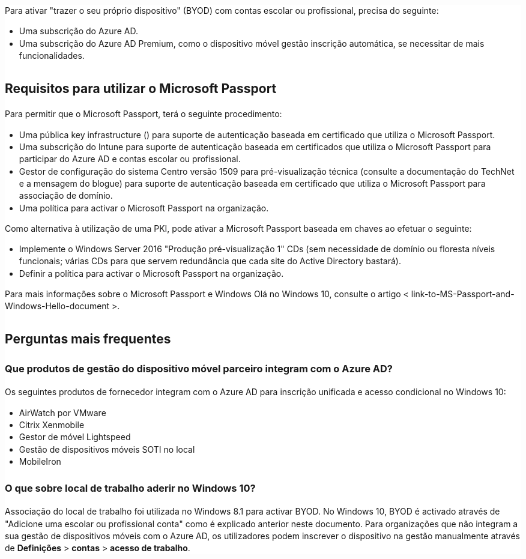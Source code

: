 Para ativar "trazer o seu próprio dispositivo" (BYOD) com contas escolar ou profissional, precisa do seguinte:

- Uma subscrição do Azure AD.
- Uma subscrição do Azure AD Premium, como o dispositivo móvel gestão inscrição automática, se necessitar de mais funcionalidades.

## <a name="requirements-for-using-microsoft-passport"></a>Requisitos para utilizar o Microsoft Passport

Para permitir que o Microsoft Passport, terá o seguinte procedimento:

- Uma pública key infrastructure () para suporte de autenticação baseada em certificado que utiliza o Microsoft Passport.
- Uma subscrição do Intune para suporte de autenticação baseada em certificados que utiliza o Microsoft Passport para participar do Azure AD e contas escolar ou profissional.
- Gestor de configuração do sistema Centro versão 1509 para pré-visualização técnica (consulte a documentação do TechNet e a mensagem do blogue) para suporte de autenticação baseada em certificado que utiliza o Microsoft Passport para associação de domínio.
- Uma política para activar o Microsoft Passport na organização.

Como alternativa à utilização de uma PKI, pode ativar a Microsoft Passport baseada em chaves ao efetuar o seguinte:

- Implemente o Windows Server 2016 "Produção pré-visualização 1" CDs (sem necessidade de domínio ou floresta níveis funcionais; várias CDs para que servem redundância que cada site do Active Directory bastará).
- Definir a política para activar o Microsoft Passport na organização.

Para mais informações sobre o Microsoft Passport e Windows Olá no Windows 10, consulte o artigo < link-to-MS-Passport-and-Windows-Hello-document >.

## <a name="frequently-asked-questions"></a>Perguntas mais frequentes
### <a name="which-partner-mobile-device-management-products-integrate-with-azure-ad"></a>Que produtos de gestão do dispositivo móvel parceiro integram com o Azure AD?

Os seguintes produtos de fornecedor integram com o Azure AD para inscrição unificada e acesso condicional no Windows 10:

- AirWatch por VMware
- Citrix Xenmobile
- Gestor de móvel Lightspeed
- Gestão de dispositivos móveis SOTI no local
- MobileIron

### <a name="what-about-workplace-join-in-windows-10"></a>O que sobre local de trabalho aderir no Windows 10?
Associação do local de trabalho foi utilizada no Windows 8.1 para activar BYOD. No Windows 10, BYOD é activado através de "Adicione uma escolar ou profissional conta" como é explicado anterior neste documento. Para organizações que não integram a sua gestão de dispositivos móveis com o Azure AD, os utilizadores podem inscrever o dispositivo na gestão manualmente através de **Definições** > **contas** > **acesso de trabalho**.
